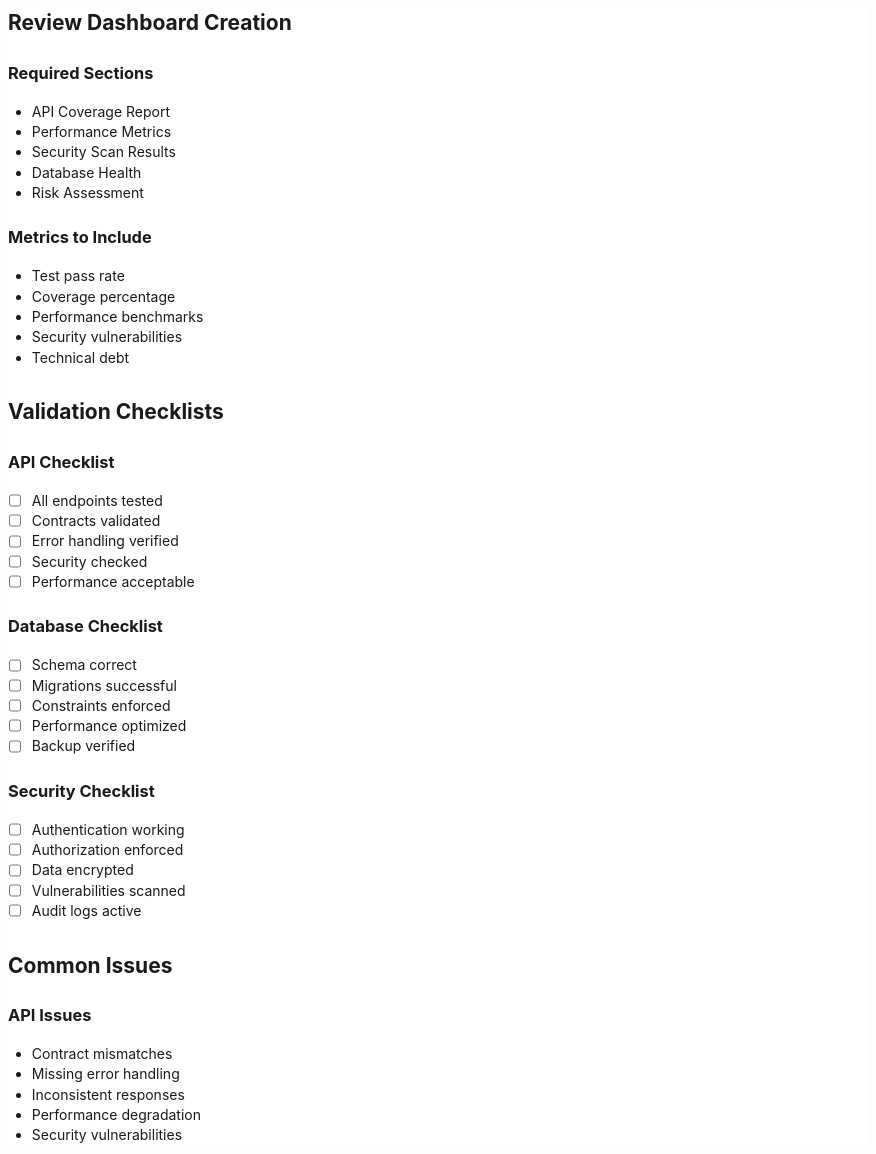## Review Dashboard Creation

### Required Sections
- API Coverage Report
- Performance Metrics
- Security Scan Results
- Database Health
- Risk Assessment

### Metrics to Include
- Test pass rate
- Coverage percentage
- Performance benchmarks
- Security vulnerabilities
- Technical debt

## Validation Checklists

### API Checklist
- [ ] All endpoints tested
- [ ] Contracts validated
- [ ] Error handling verified
- [ ] Security checked
- [ ] Performance acceptable

### Database Checklist
- [ ] Schema correct
- [ ] Migrations successful
- [ ] Constraints enforced
- [ ] Performance optimized
- [ ] Backup verified

### Security Checklist
- [ ] Authentication working
- [ ] Authorization enforced
- [ ] Data encrypted
- [ ] Vulnerabilities scanned
- [ ] Audit logs active

## Common Issues

### API Issues
- Contract mismatches
- Missing error handling
- Inconsistent responses
- Performance degradation
- Security vulnerabilities

